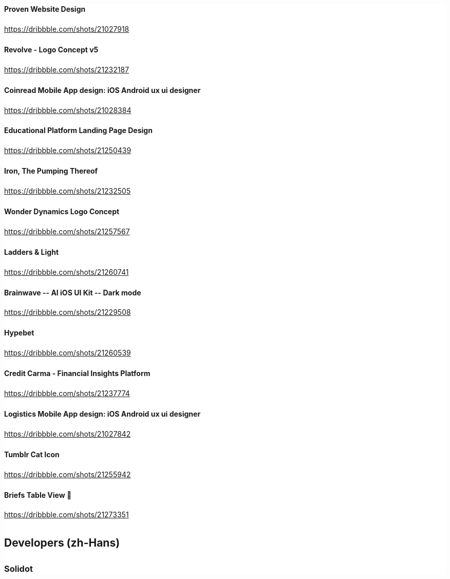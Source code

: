 #### Proven Website Design

https://dribbble.com/shots/21027918

#### Revolve - Logo Concept v5

https://dribbble.com/shots/21232187

#### Coinread Mobile App design: iOS Android ux ui designer

https://dribbble.com/shots/21028384

#### Educational Platform Landing Page Design

https://dribbble.com/shots/21250439

#### Iron, The Pumping Thereof

https://dribbble.com/shots/21232505

#### Wonder Dynamics Logo Concept

https://dribbble.com/shots/21257567

#### Ladders & Light

https://dribbble.com/shots/21260741

#### Brainwave -- AI iOS UI Kit -- Dark mode

https://dribbble.com/shots/21229508

#### Hypebet

https://dribbble.com/shots/21260539

#### Credit Carma - Financial Insights Platform

https://dribbble.com/shots/21237774

#### Logistics Mobile App design: iOS Android ux ui designer

https://dribbble.com/shots/21027842

#### Tumblr Cat Icon

https://dribbble.com/shots/21255942

#### Briefs Table View 🔖

https://dribbble.com/shots/21273351

## Developers (zh-Hans)

### Solidot
